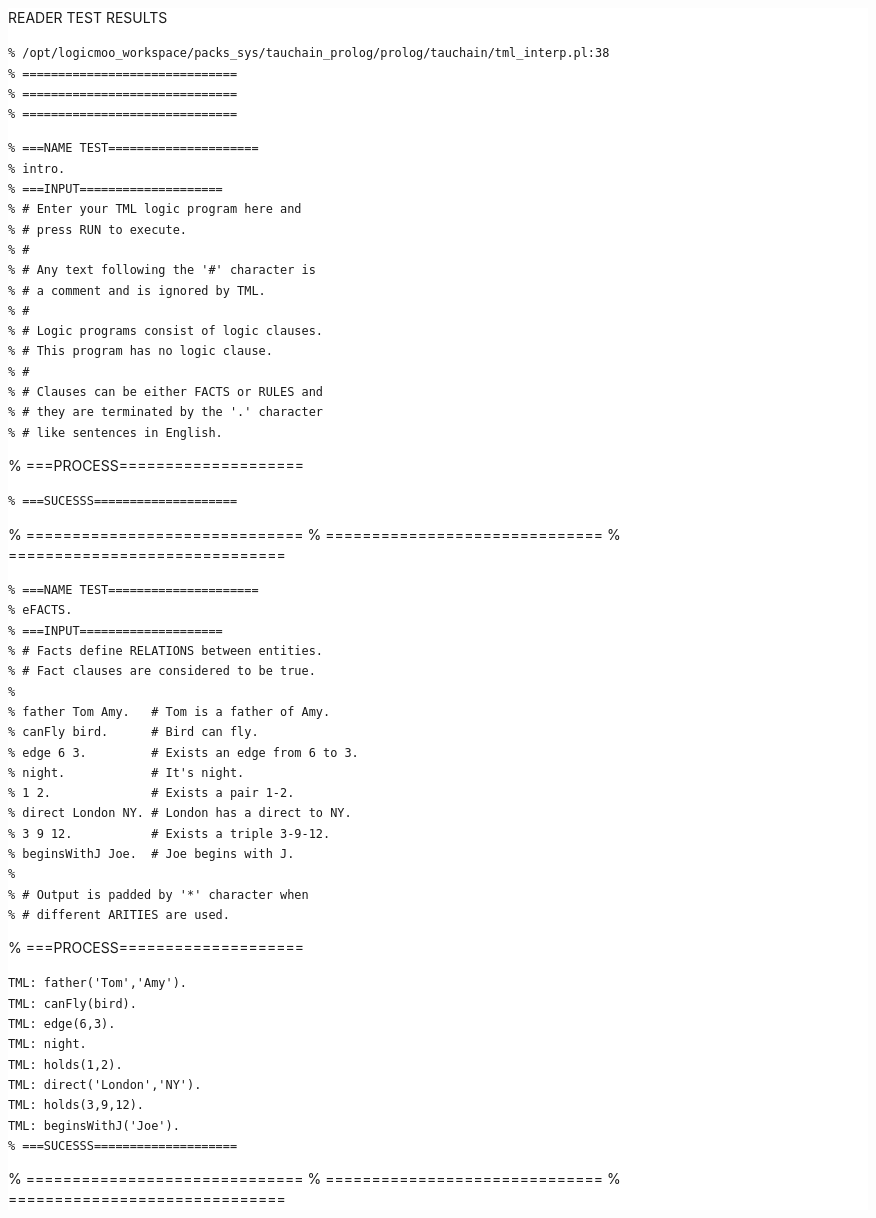READER TEST RESULTS

````
% /opt/logicmoo_workspace/packs_sys/tauchain_prolog/prolog/tauchain/tml_interp.pl:38
% ==============================
% ==============================
% ==============================
````
````
% ===NAME TEST=====================
% intro.
% ===INPUT====================
% # Enter your TML logic program here and
% # press RUN to execute.
% #
% # Any text following the '#' character is
% # a comment and is ignored by TML.
% #
% # Logic programs consist of logic clauses.
% # This program has no logic clause.
% #
% # Clauses can be either FACTS or RULES and
% # they are terminated by the '.' character
% # like sentences in English.
````
% ===PROCESS====================
````
% ===SUCESSS====================
````
% ==============================
% ==============================
% ==============================
````
% ===NAME TEST=====================
% eFACTS.
% ===INPUT====================
% # Facts define RELATIONS between entities.
% # Fact clauses are considered to be true.
%
% father Tom Amy.   # Tom is a father of Amy.
% canFly bird.      # Bird can fly.
% edge 6 3.         # Exists an edge from 6 to 3.
% night.            # It's night.
% 1 2.              # Exists a pair 1-2.
% direct London NY. # London has a direct to NY.
% 3 9 12.           # Exists a triple 3-9-12.
% beginsWithJ Joe.  # Joe begins with J.
%
% # Output is padded by '*' character when
% # different ARITIES are used.
````
% ===PROCESS====================
````
TML: father('Tom','Amy').
TML: canFly(bird).
TML: edge(6,3).
TML: night.
TML: holds(1,2).
TML: direct('London','NY').
TML: holds(3,9,12).
TML: beginsWithJ('Joe').
% ===SUCESSS====================
````
% ==============================
% ==============================
% ==============================